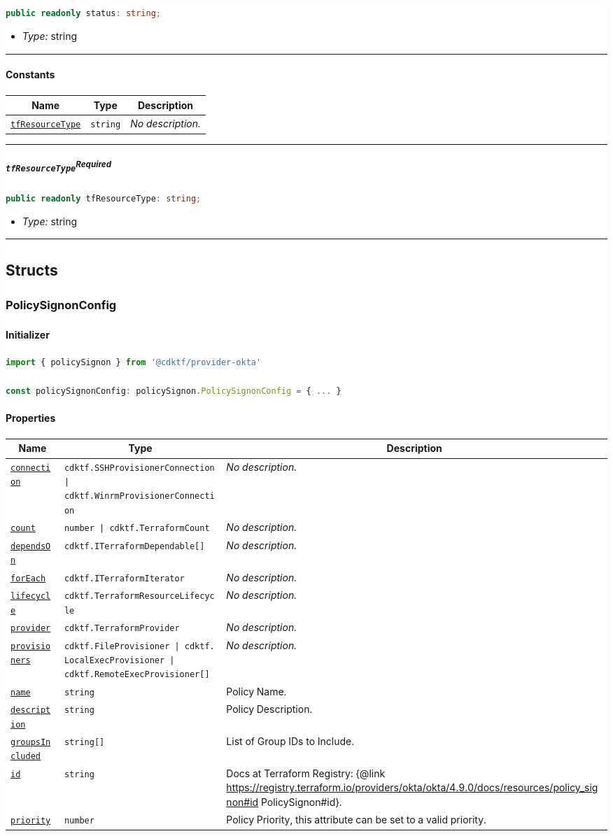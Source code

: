 ```typescript
public readonly status: string;
```

- *Type:* string

---

#### Constants <a name="Constants" id="Constants"></a>

| **Name** | **Type** | **Description** |
| --- | --- | --- |
| <code><a href="#@cdktf/provider-okta.policySignon.PolicySignon.property.tfResourceType">tfResourceType</a></code> | <code>string</code> | *No description.* |

---

##### `tfResourceType`<sup>Required</sup> <a name="tfResourceType" id="@cdktf/provider-okta.policySignon.PolicySignon.property.tfResourceType"></a>

```typescript
public readonly tfResourceType: string;
```

- *Type:* string

---

## Structs <a name="Structs" id="Structs"></a>

### PolicySignonConfig <a name="PolicySignonConfig" id="@cdktf/provider-okta.policySignon.PolicySignonConfig"></a>

#### Initializer <a name="Initializer" id="@cdktf/provider-okta.policySignon.PolicySignonConfig.Initializer"></a>

```typescript
import { policySignon } from '@cdktf/provider-okta'

const policySignonConfig: policySignon.PolicySignonConfig = { ... }
```

#### Properties <a name="Properties" id="Properties"></a>

| **Name** | **Type** | **Description** |
| --- | --- | --- |
| <code><a href="#@cdktf/provider-okta.policySignon.PolicySignonConfig.property.connection">connection</a></code> | <code>cdktf.SSHProvisionerConnection \| cdktf.WinrmProvisionerConnection</code> | *No description.* |
| <code><a href="#@cdktf/provider-okta.policySignon.PolicySignonConfig.property.count">count</a></code> | <code>number \| cdktf.TerraformCount</code> | *No description.* |
| <code><a href="#@cdktf/provider-okta.policySignon.PolicySignonConfig.property.dependsOn">dependsOn</a></code> | <code>cdktf.ITerraformDependable[]</code> | *No description.* |
| <code><a href="#@cdktf/provider-okta.policySignon.PolicySignonConfig.property.forEach">forEach</a></code> | <code>cdktf.ITerraformIterator</code> | *No description.* |
| <code><a href="#@cdktf/provider-okta.policySignon.PolicySignonConfig.property.lifecycle">lifecycle</a></code> | <code>cdktf.TerraformResourceLifecycle</code> | *No description.* |
| <code><a href="#@cdktf/provider-okta.policySignon.PolicySignonConfig.property.provider">provider</a></code> | <code>cdktf.TerraformProvider</code> | *No description.* |
| <code><a href="#@cdktf/provider-okta.policySignon.PolicySignonConfig.property.provisioners">provisioners</a></code> | <code>cdktf.FileProvisioner \| cdktf.LocalExecProvisioner \| cdktf.RemoteExecProvisioner[]</code> | *No description.* |
| <code><a href="#@cdktf/provider-okta.policySignon.PolicySignonConfig.property.name">name</a></code> | <code>string</code> | Policy Name. |
| <code><a href="#@cdktf/provider-okta.policySignon.PolicySignonConfig.property.description">description</a></code> | <code>string</code> | Policy Description. |
| <code><a href="#@cdktf/provider-okta.policySignon.PolicySignonConfig.property.groupsIncluded">groupsIncluded</a></code> | <code>string[]</code> | List of Group IDs to Include. |
| <code><a href="#@cdktf/provider-okta.policySignon.PolicySignonConfig.property.id">id</a></code> | <code>string</code> | Docs at Terraform Registry: {@link https://registry.terraform.io/providers/okta/okta/4.9.0/docs/resources/policy_signon#id PolicySignon#id}. |
| <code><a href="#@cdktf/provider-okta.policySignon.PolicySignonConfig.property.priority">priority</a></code> | <code>number</code> | Policy Priority, this attribute can be set to a valid priority. |